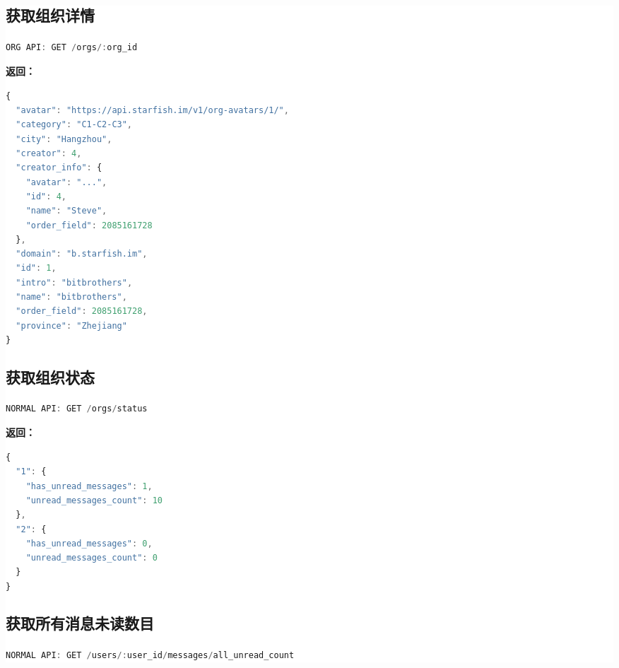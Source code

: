 ## 获取组织详情

```javascript
ORG API: GET /orgs/:org_id
```

__返回：__

```javascript
{
  "avatar": "https://api.starfish.im/v1/org-avatars/1/",
  "category": "C1-C2-C3",
  "city": "Hangzhou",
  "creator": 4,
  "creator_info": {
    "avatar": "...",
    "id": 4,
    "name": "Steve",
    "order_field": 2085161728
  },
  "domain": "b.starfish.im",
  "id": 1,
  "intro": "bitbrothers",
  "name": "bitbrothers",
  "order_field": 2085161728,
  "province": "Zhejiang"
}
```

## 获取组织状态

```javascript
NORMAL API: GET /orgs/status
```

__返回：__

```javascript
{
  "1": {
    "has_unread_messages": 1,
    "unread_messages_count": 10
  },
  "2": {
    "has_unread_messages": 0,
    "unread_messages_count": 0
  }
}
```

## 获取所有消息未读数目

```javascript
NORMAL API: GET /users/:user_id/messages/all_unread_count
```
